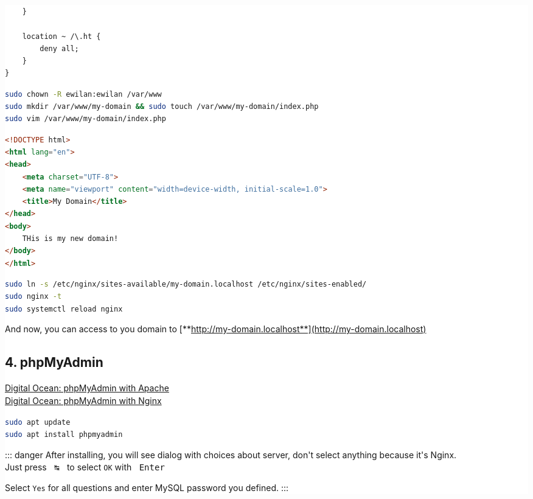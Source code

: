 ```nginx
    }

    location ~ /\.ht {
        deny all;
    }
}
```

```bash
sudo chown -R ewilan:ewilan /var/www
sudo mkdir /var/www/my-domain && sudo touch /var/www/my-domain/index.php
sudo vim /var/www/my-domain/index.php
```

```html
<!DOCTYPE html>
<html lang="en">
<head>
    <meta charset="UTF-8">
    <meta name="viewport" content="width=device-width, initial-scale=1.0">
    <title>My Domain</title>
</head>
<body>
    THis is my new domain!
</body>
</html>
```

```bash
sudo ln -s /etc/nginx/sites-available/my-domain.localhost /etc/nginx/sites-enabled/
sudo nginx -t
sudo systemctl reload nginx
```

And now, you can access to you domain to [**http://my-domain.localhost**](http://my-domain.localhost)

## 4. phpMyAdmin <Badge text="nginx"/>

[Digital Ocean: phpMyAdmin with Apache](https://www.digitalocean.com/community/tutorials/how-to-install-and-secure-phpmyadmin-on-ubuntu-18-04)  
[Digital Ocean: phpMyAdmin with Nginx](https://www.digitalocean.com/community/tutorials/how-to-install-and-secure-phpmyadmin-with-nginx-on-an-ubuntu-18-04-server)

```bash
sudo apt update
sudo apt install phpmyadmin
```

::: danger
After installing, you will see dialog with choices about server, don't select anything because it's Nginx.  
Just press <kbd>&nbsp;&#8633;&nbsp;</kbd> to select `OK` with <kbd>&nbsp;Enter&nbsp;</kbd>  

Select `Yes` for all questions and enter MySQL password you defined.
:::
